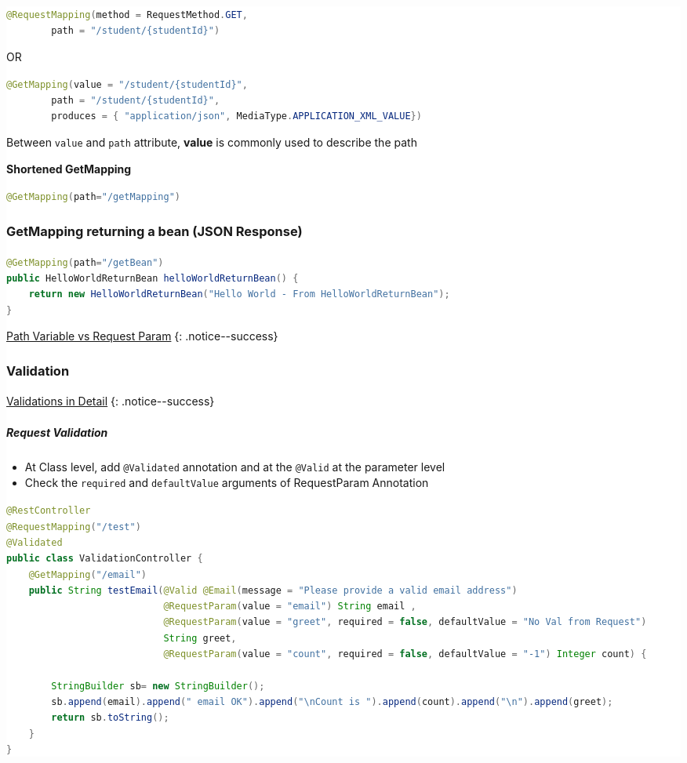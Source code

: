```java
@RequestMapping(method = RequestMethod.GET, 
        path = "/student/{studentId}")
```

OR

```java
@GetMapping(value = "/student/{studentId}", 
        path = "/student/{studentId}",
        produces = { "application/json", MediaType.APPLICATION_XML_VALUE})
```

Between `value` and `path` attribute, **value** is commonly used to describe the
path

**Shortened GetMapping**

```java
@GetMapping(path="/getMapping")
```

### GetMapping returning a bean (JSON Response)

```java
@GetMapping(path="/getBean")
public HelloWorldReturnBean helloWorldReturnBean() {
    return new HelloWorldReturnBean("Hello World - From HelloWorldReturnBean");
}
```

[Path Variable vs Request Param](https://nitinkc.github.io/spring/microservices/spring-request-parameter/)
{: .notice--success}

### Validation

[Validations in Detail](https://nitinkc.github.io/spring/microservices/spring-validations/)
{: .notice--success}

##### Request Validation

- At Class level, add `@Validated` annotation and at the `@Valid` at the
  parameter level
- Check the `required` and `defaultValue` arguments of RequestParam Annotation

```java
@RestController
@RequestMapping("/test") 
@Validated
public class ValidationController {
    @GetMapping("/email")
    public String testEmail(@Valid @Email(message = "Please provide a valid email address")
                            @RequestParam(value = "email") String email ,
                            @RequestParam(value = "greet", required = false, defaultValue = "No Val from Request") 
                            String greet,
                            @RequestParam(value = "count", required = false, defaultValue = "-1") Integer count) {

        StringBuilder sb= new StringBuilder();
        sb.append(email).append(" email OK").append("\nCount is ").append(count).append("\n").append(greet);
        return sb.toString();
    }
}
```
